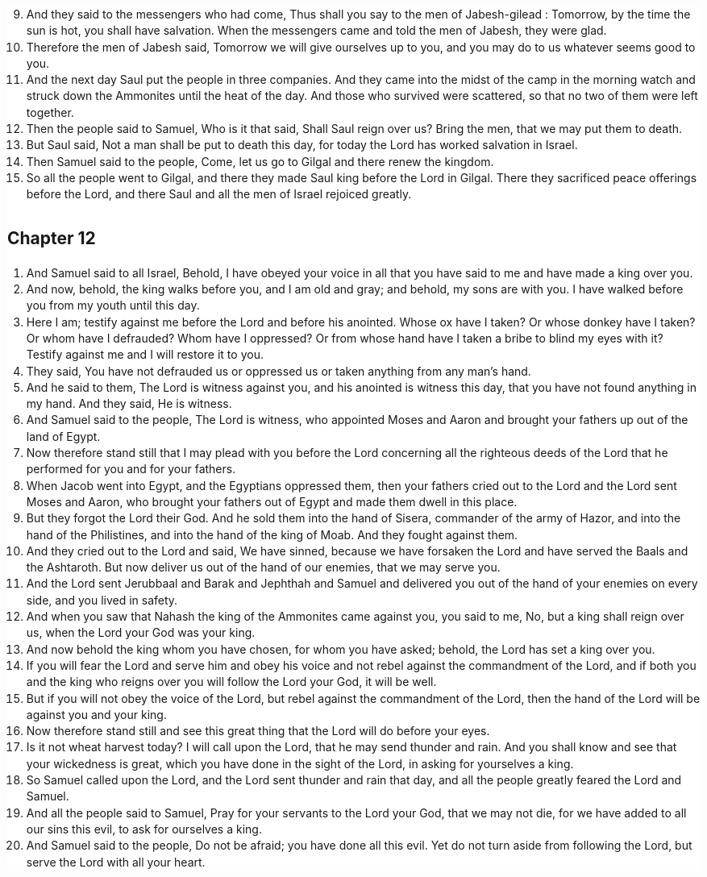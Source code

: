 9. And they said to the messengers who had come, Thus shall you say to the men of Jabesh-gilead : Tomorrow, by the time the sun is hot, you shall have salvation. When the messengers came and told the men of Jabesh, they were glad.
10. Therefore the men of Jabesh said, Tomorrow we will give ourselves up to you, and you may do to us whatever seems good to you.
11. And the next day Saul put the people in three companies. And they came into the midst of the camp in the morning watch and struck down the Ammonites until the heat of the day. And those who survived were scattered, so that no two of them were left together.
12. Then the people said to Samuel, Who is it that said, Shall Saul reign over us? Bring the men, that we may put them to death.
13. But Saul said, Not a man shall be put to death this day, for today the Lord has worked salvation in Israel.
14. Then Samuel said to the people, Come, let us go to Gilgal and there renew the kingdom.
15. So all the people went to Gilgal, and there they made Saul king before the Lord in Gilgal. There they sacrificed peace offerings before the Lord, and there Saul and all the men of Israel rejoiced greatly.

## Chapter 12

1. And Samuel said to all Israel, Behold, I have obeyed your voice in all that you have said to me and have made a king over you.
2. And now, behold, the king walks before you, and I am old and gray; and behold, my sons are with you. I have walked before you from my youth until this day.
3. Here I am; testify against me before the Lord and before his anointed. Whose ox have I taken? Or whose donkey have I taken? Or whom have I defrauded? Whom have I oppressed? Or from whose hand have I taken a bribe to blind my eyes with it? Testify against me and I will restore it to you.
4. They said, You have not defrauded us or oppressed us or taken anything from any man’s hand.
5. And he said to them, The Lord is witness against you, and his anointed is witness this day, that you have not found anything in my hand. And they said, He is witness.
6. And Samuel said to the people, The Lord is witness, who appointed Moses and Aaron and brought your fathers up out of the land of Egypt.
7. Now therefore stand still that I may plead with you before the Lord concerning all the righteous deeds of the Lord that he performed for you and for your fathers.
8. When Jacob went into Egypt, and the Egyptians oppressed them, then your fathers cried out to the Lord and the Lord sent Moses and Aaron, who brought your fathers out of Egypt and made them dwell in this place.
9. But they forgot the Lord their God. And he sold them into the hand of Sisera, commander of the army of Hazor, and into the hand of the Philistines, and into the hand of the king of Moab. And they fought against them.
10. And they cried out to the Lord and said, We have sinned, because we have forsaken the Lord and have served the Baals and the Ashtaroth. But now deliver us out of the hand of our enemies, that we may serve you.
11. And the Lord sent Jerubbaal and Barak and Jephthah and Samuel and delivered you out of the hand of your enemies on every side, and you lived in safety.
12. And when you saw that Nahash the king of the Ammonites came against you, you said to me, No, but a king shall reign over us, when the Lord your God was your king.
13. And now behold the king whom you have chosen, for whom you have asked; behold, the Lord has set a king over you.
14. If you will fear the Lord and serve him and obey his voice and not rebel against the commandment of the Lord, and if both you and the king who reigns over you will follow the Lord your God, it will be well.
15. But if you will not obey the voice of the Lord, but rebel against the commandment of the Lord, then the hand of the Lord will be against you and your king.
16. Now therefore stand still and see this great thing that the Lord will do before your eyes.
17. Is it not wheat harvest today? I will call upon the Lord, that he may send thunder and rain. And you shall know and see that your wickedness is great, which you have done in the sight of the Lord, in asking for yourselves a king.
18. So Samuel called upon the Lord, and the Lord sent thunder and rain that day, and all the people greatly feared the Lord and Samuel.
19. And all the people said to Samuel, Pray for your servants to the Lord your God, that we may not die, for we have added to all our sins this evil, to ask for ourselves a king.
20. And Samuel said to the people, Do not be afraid; you have done all this evil. Yet do not turn aside from following the Lord, but serve the Lord with all your heart.